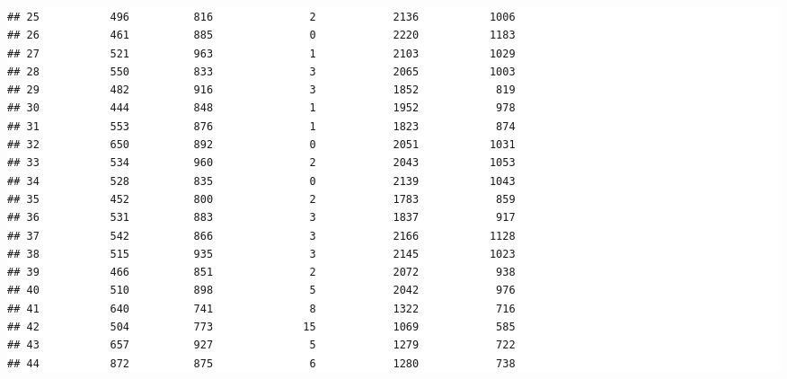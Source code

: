     ## 25           496          816               2            2136           1006
    ## 26           461          885               0            2220           1183
    ## 27           521          963               1            2103           1029
    ## 28           550          833               3            2065           1003
    ## 29           482          916               3            1852            819
    ## 30           444          848               1            1952            978
    ## 31           553          876               1            1823            874
    ## 32           650          892               0            2051           1031
    ## 33           534          960               2            2043           1053
    ## 34           528          835               0            2139           1043
    ## 35           452          800               2            1783            859
    ## 36           531          883               3            1837            917
    ## 37           542          866               3            2166           1128
    ## 38           515          935               3            2145           1023
    ## 39           466          851               2            2072            938
    ## 40           510          898               5            2042            976
    ## 41           640          741               8            1322            716
    ## 42           504          773              15            1069            585
    ## 43           657          927               5            1279            722
    ## 44           872          875               6            1280            738